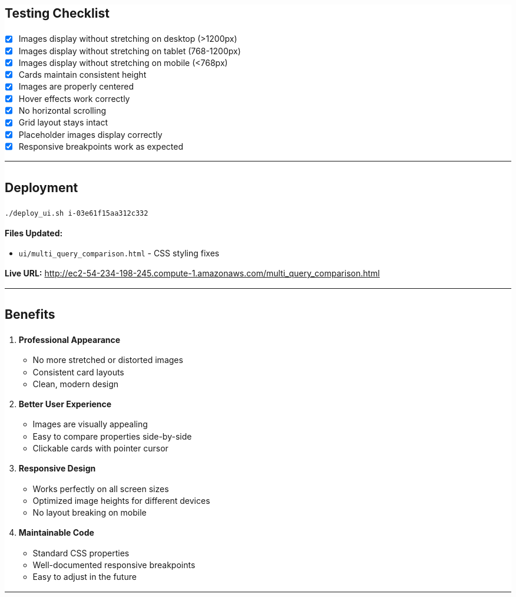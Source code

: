 
## Testing Checklist

- [x] Images display without stretching on desktop (>1200px)
- [x] Images display without stretching on tablet (768-1200px)
- [x] Images display without stretching on mobile (<768px)
- [x] Cards maintain consistent height
- [x] Images are properly centered
- [x] Hover effects work correctly
- [x] No horizontal scrolling
- [x] Grid layout stays intact
- [x] Placeholder images display correctly
- [x] Responsive breakpoints work as expected

---

## Deployment

```bash
./deploy_ui.sh i-03e61f15aa312c332
```

**Files Updated:**
- `ui/multi_query_comparison.html` - CSS styling fixes

**Live URL:**
http://ec2-54-234-198-245.compute-1.amazonaws.com/multi_query_comparison.html

---

## Benefits

1. **Professional Appearance**
   - No more stretched or distorted images
   - Consistent card layouts
   - Clean, modern design

2. **Better User Experience**
   - Images are visually appealing
   - Easy to compare properties side-by-side
   - Clickable cards with pointer cursor

3. **Responsive Design**
   - Works perfectly on all screen sizes
   - Optimized image heights for different devices
   - No layout breaking on mobile

4. **Maintainable Code**
   - Standard CSS properties
   - Well-documented responsive breakpoints
   - Easy to adjust in the future

---

